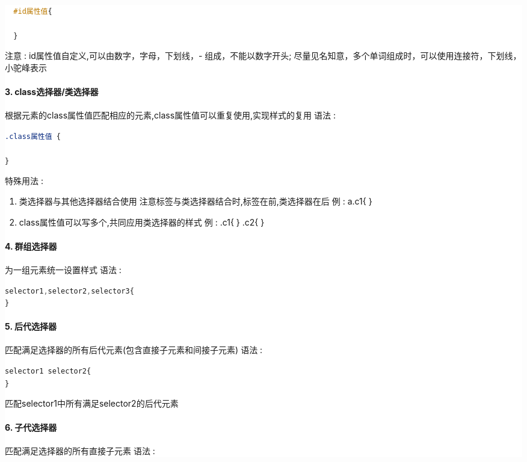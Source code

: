 ```css
  #id属性值{
  
  }
```

注意 :
  id属性值自定义,可以由数字，字母，下划线，- 组成，不能以数字开头;
  尽量见名知意，多个单词组成时，可以使用连接符，下划线，小驼峰表示

#### 3. class选择器/类选择器

根据元素的class属性值匹配相应的元素,class属性值可以重复使用,实现样式的复用
语法 :

```css
.class属性值 {
 	
}
```

特殊用法 :

  1. 类选择器与其他选择器结合使用
     注意标签与类选择器结合时,标签在前,类选择器在后
       	例 : a.c1{ }
  2. class属性值可以写多个,共同应用类选择器的样式
     例 : 
        	.c1{  }
        	.c2{  }						

     	<p class="c1 c2"></p>

#### 4. 群组选择器

为一组元素统一设置样式
语法 :

```css
selector1,selector2,selector3{	         
}
```

#### 5. 后代选择器

匹配满足选择器的所有后代元素(包含直接子元素和间接子元素)
语法 :

```css
selector1 selector2{
}
```

匹配selector1中所有满足selector2的后代元素

#### 6. 子代选择器

匹配满足选择器的所有直接子元素
语法 :
